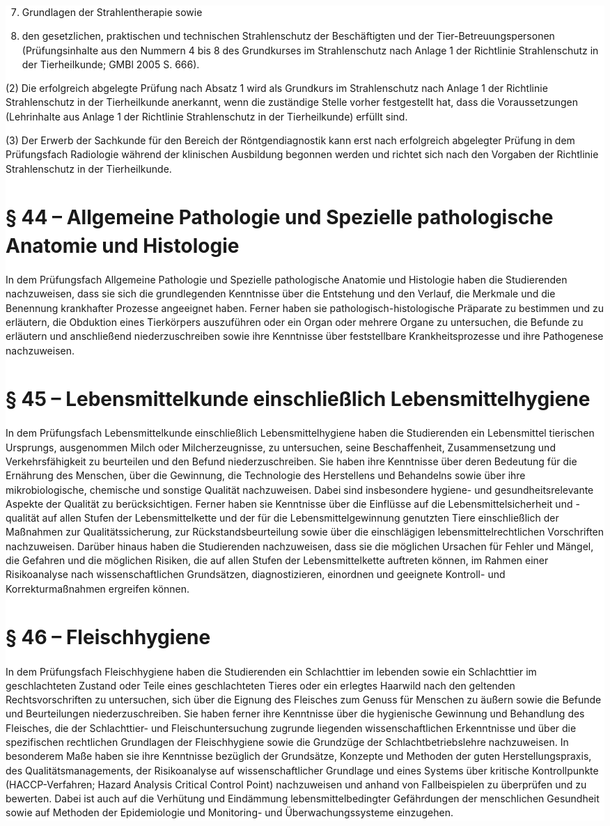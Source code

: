7. Grundlagen der Strahlentherapie sowie

8. den gesetzlichen, praktischen und technischen Strahlenschutz der Beschäftigten und der Tier-Betreuungspersonen (Prüfungsinhalte aus den Nummern 4 bis 8 des Grundkurses im Strahlenschutz nach Anlage 1 der Richtlinie Strahlenschutz in der Tierheilkunde; GMBl 2005 S. 666).

(2) Die erfolgreich abgelegte Prüfung nach Absatz 1 wird als Grundkurs im Strahlenschutz nach Anlage 1 der Richtlinie Strahlenschutz in der Tierheilkunde anerkannt, wenn die zuständige Stelle vorher festgestellt hat, dass die Voraussetzungen (Lehrinhalte aus Anlage 1 der Richtlinie Strahlenschutz in der Tierheilkunde) erfüllt sind.

(3) Der Erwerb der Sachkunde für den Bereich der Röntgendiagnostik kann erst nach erfolgreich abgelegter Prüfung in dem Prüfungsfach Radiologie während der klinischen Ausbildung begonnen werden und richtet sich nach den Vorgaben der Richtlinie Strahlenschutz in der Tierheilkunde.

# § 44 – Allgemeine Pathologie und Spezielle pathologische Anatomie und Histologie

In dem Prüfungsfach Allgemeine Pathologie und Spezielle pathologische Anatomie und Histologie haben die Studierenden nachzuweisen, dass sie sich die grundlegenden Kenntnisse über die Entstehung und den Verlauf, die Merkmale und die Benennung krankhafter Prozesse angeeignet haben. Ferner haben sie pathologisch-histologische Präparate zu bestimmen und zu erläutern, die Obduktion eines Tierkörpers auszuführen oder ein Organ oder mehrere Organe zu untersuchen, die Befunde zu erläutern und anschließend niederzuschreiben sowie ihre Kenntnisse über feststellbare Krankheitsprozesse und ihre Pathogenese nachzuweisen.

# § 45 – Lebensmittelkunde einschließlich Lebensmittelhygiene

In dem Prüfungsfach Lebensmittelkunde einschließlich Lebensmittelhygiene haben die Studierenden ein Lebensmittel tierischen Ursprungs, ausgenommen Milch oder Milcherzeugnisse, zu untersuchen, seine Beschaffenheit, Zusammensetzung und Verkehrsfähigkeit zu beurteilen und den Befund niederzuschreiben. Sie haben ihre Kenntnisse über deren Bedeutung für die Ernährung des Menschen, über die Gewinnung, die Technologie des Herstellens und Behandelns sowie über ihre mikrobiologische, chemische und sonstige Qualität nachzuweisen. Dabei sind insbesondere hygiene- und gesundheitsrelevante Aspekte der Qualität zu berücksichtigen. Ferner haben sie Kenntnisse über die Einflüsse auf die Lebensmittelsicherheit und -qualität auf allen Stufen der Lebensmittelkette und der für die Lebensmittelgewinnung genutzten Tiere einschließlich der Maßnahmen zur Qualitätssicherung, zur Rückstandsbeurteilung sowie über die einschlägigen lebensmittelrechtlichen Vorschriften nachzuweisen. Darüber hinaus haben die Studierenden nachzuweisen, dass sie die möglichen Ursachen für Fehler und Mängel, die Gefahren und die möglichen Risiken, die auf allen Stufen der Lebensmittelkette auftreten können, im Rahmen einer Risikoanalyse nach wissenschaftlichen Grundsätzen, diagnostizieren, einordnen und geeignete Kontroll- und Korrekturmaßnahmen ergreifen können.

# § 46 – Fleischhygiene

In dem Prüfungsfach Fleischhygiene haben die Studierenden ein Schlachttier im lebenden sowie ein Schlachttier im geschlachteten Zustand oder Teile eines geschlachteten Tieres oder ein erlegtes Haarwild nach den geltenden Rechtsvorschriften zu untersuchen, sich über die Eignung des Fleisches zum Genuss für Menschen zu äußern sowie die Befunde und Beurteilungen niederzuschreiben. Sie haben ferner ihre Kenntnisse über die hygienische Gewinnung und Behandlung des Fleisches, die der Schlachttier- und Fleischuntersuchung zugrunde liegenden wissenschaftlichen Erkenntnisse und über die spezifischen rechtlichen Grundlagen der Fleischhygiene sowie die Grundzüge der Schlachtbetriebslehre nachzuweisen. In besonderem Maße haben sie ihre Kenntnisse bezüglich der Grundsätze, Konzepte und Methoden der guten Herstellungspraxis, des Qualitätsmanagements, der Risikoanalyse auf wissenschaftlicher Grundlage und eines Systems über kritische Kontrollpunkte (HACCP-Verfahren; Hazard Analysis Critical Control Point) nachzuweisen und anhand von Fallbeispielen zu überprüfen und zu bewerten. Dabei ist auch auf die Verhütung und Eindämmung lebensmittelbedingter Gefährdungen der menschlichen Gesundheit sowie auf Methoden der Epidemiologie und Monitoring- und Überwachungssysteme einzugehen.
